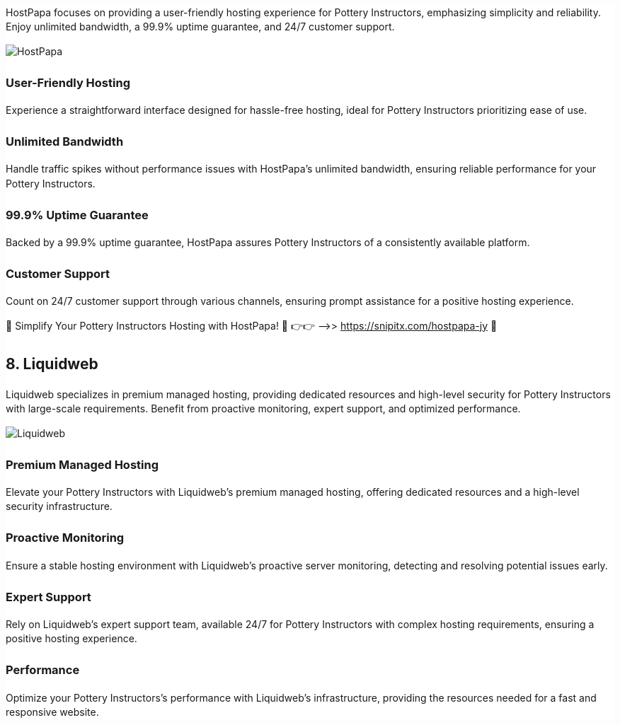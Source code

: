 HostPapa focuses on providing a user-friendly hosting experience for Pottery Instructors, emphasizing simplicity and reliability. Enjoy unlimited bandwidth, a 99.9% uptime guarantee, and 24/7 customer support.

![HostPapa](https://i.imgur.com/ouDTkvl.jpeg "HostPapa Hosting")

### User-Friendly Hosting
Experience a straightforward interface designed for hassle-free hosting, ideal for Pottery Instructors prioritizing ease of use.

### Unlimited Bandwidth
Handle traffic spikes without performance issues with HostPapa’s unlimited bandwidth, ensuring reliable performance for your Pottery Instructors.

### 99.9% Uptime Guarantee
Backed by a 99.9% uptime guarantee, HostPapa assures Pottery Instructors of a consistently available platform.

### Customer Support
Count on 24/7 customer support through various channels, ensuring prompt assistance for a positive hosting experience.

🌈 Simplify Your Pottery Instructors Hosting with HostPapa! 🚀
👉👉 -->> https://snipitx.com/hostpapa-jy 🚀

## 8. Liquidweb

Liquidweb specializes in premium managed hosting, providing dedicated resources and high-level security for Pottery Instructors with large-scale requirements. Benefit from proactive monitoring, expert support, and optimized performance.

![Liquidweb](https://i.imgur.com/4IvT9SC.jpeg "Liquidweb Hosting")

### Premium Managed Hosting
Elevate your Pottery Instructors with Liquidweb’s premium managed hosting, offering dedicated resources and a high-level security infrastructure.

### Proactive Monitoring
Ensure a stable hosting environment with Liquidweb’s proactive server monitoring, detecting and resolving potential issues early.

### Expert Support
Rely on Liquidweb’s expert support team, available 24/7 for Pottery Instructors with complex hosting requirements, ensuring a positive hosting experience.

### Performance
Optimize your Pottery Instructors’s performance with Liquidweb’s infrastructure, providing the resources needed for a fast and responsive website.
